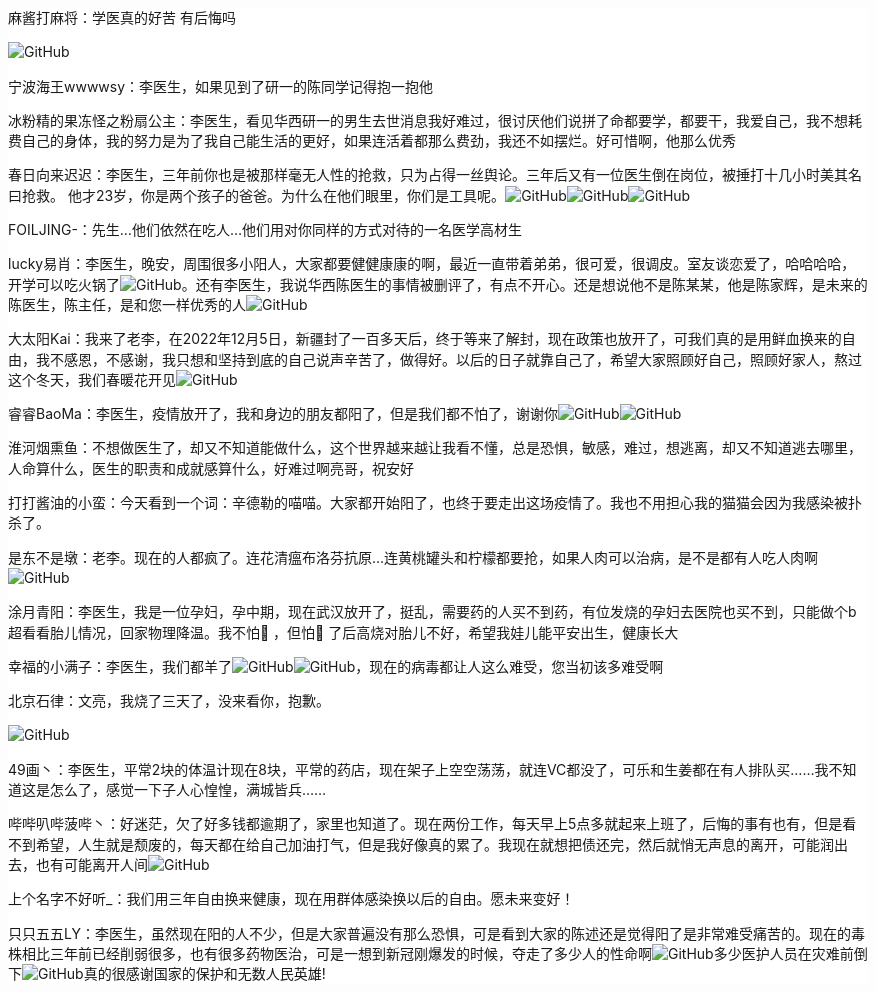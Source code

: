 麻酱打麻将：学医真的好苦 有后悔吗

![GitHub](https://chinadigitaltimes.net/chinese/files/2022/12/image-1671228625681.png)

宁波海王wwwwsy：李医生，如果见到了研一的陈同学记得抱一抱他

冰粉精的果冻怪之粉扇公主：李医生，看见华西研一的男生去世消息我好难过，很讨厌他们说拼了命都要学，都要干，我爱自己，我不想耗费自己的身体，我的努力是为了我自己能生活的更好，如果连活着都那么费劲，我还不如摆烂。好可惜啊，他那么优秀

春日向来迟迟：李医生，三年前你也是被那样毫无人性的抢救，只为占得一丝舆论。三年后又有一位医生倒在岗位，被捶打十几小时美其名曰抢救。 他才23岁，你是两个孩子的爸爸。为什么在他们眼里，你们是工具呢。![GitHub](https://chinadigitaltimes.net/chinese/files/2022/12/post-690911-639cecdc76449.png)![GitHub](https://chinadigitaltimes.net/chinese/files/2022/12/post-690911-639cecdc76449.png)![GitHub](https://chinadigitaltimes.net/chinese/files/2022/12/post-690911-639cecdc76449.png)

FOILJING-：先生…他们依然在吃人…他们用对你同样的方式对待的一名医学高材生

lucky易肖：李医生，晚安，周围很多小阳人，大家都要健健康康的啊，最近一直带着弟弟，很可爱，很调皮。室友谈恋爱了，哈哈哈哈，开学可以吃火锅了![GitHub](https://chinadigitaltimes.net/chinese/files/2022/12/post-690911-639ce8fac4485.png)。还有李医生，我说华西陈医生的事情被删评了，有点不开心。还是想说他不是陈某某，他是陈家辉，是未来的陈医生，陈主任，是和您一样优秀的人![GitHub](https://chinadigitaltimes.net/chinese/files/2022/12/post-690911-639ce8fad4370.png)

大太阳Kai：我来了老李，在2022年12月5日，新疆封了一百多天后，终于等来了解封，现在政策也放开了，可我们真的是用鲜血换来的自由，我不感恩，不感谢，我只想和坚持到底的自己说声辛苦了，做得好。以后的日子就靠自己了，希望大家照顾好自己，照顾好家人，熬过这个冬天，我们春暖花开见![GitHub](https://chinadigitaltimes.net/chinese/files/2022/12/post-690911-639cdc4ad3e2f.png)

睿睿BaoMa：李医生，疫情放开了，我和身边的朋友都阳了，但是我们都不怕了，谢谢你![GitHub](https://chinadigitaltimes.net/chinese/files/2022/12/post-690911-639cdc4abbd57.png)![GitHub](https://chinadigitaltimes.net/chinese/files/2022/12/post-690911-639cdc4abbd57.png)

淮河烟熏鱼：不想做医生了，却又不知道能做什么，这个世界越来越让我看不懂，总是恐惧，敏感，难过，想逃离，却又不知道逃去哪里，人命算什么，医生的职责和成就感算什么，好难过啊亮哥，祝安好

打打酱油的小蛮：今天看到一个词：辛德勒的喵喵。大家都开始阳了，也终于要走出这场疫情了。我也不用担心我的猫猫会因为我感染被扑杀了。

是东不是墩：老李。现在的人都疯了。连花清瘟布洛芬抗原…连黄桃罐头和柠檬都要抢，如果人肉可以治病，是不是都有人吃人肉啊![GitHub](https://chinadigitaltimes.net/chinese/files/2022/12/post-690911-639cdc4abbd57.png)

涂月青阳：李医生，我是一位孕妇，孕中期，现在武汉放开了，挺乱，需要药的人买不到药，有位发烧的孕妇去医院也买不到，只能做个b超看看胎儿情况，回家物理降温。我不怕🐏 ，但怕🐏 了后高烧对胎儿不好，希望我娃儿能平安出生，健康长大

幸福的小满子：李医生，我们都羊了![GitHub](https://chinadigitaltimes.net/chinese/files/2022/12/post-690911-639cdc4b1508b.png)![GitHub](https://chinadigitaltimes.net/chinese/files/2022/12/post-690911-639cdc4b1508b.png)，现在的病毒都让人这么难受，您当初该多难受啊

北京石律：文亮，我烧了三天了，没来看你，抱歉。

![GitHub](https://chinadigitaltimes.net/chinese/files/2022/12/image-1671224383515.png)

49画丶：李医生，平常2块的体温计现在8块，平常的药店，现在架子上空空荡荡，就连VC都没了，可乐和生姜都在有人排队买……我不知道这是怎么了，感觉一下子人心惶惶，满城皆兵……

哔哔叭哔菠哔丶：好迷茫，欠了好多钱都逾期了，家里也知道了。现在两份工作，每天早上5点多就起来上班了，后悔的事有也有，但是看不到希望，人生就是颓废的，每天都在给自己加油打气，但是我好像真的累了。我现在就想把债还完，然后就悄无声息的离开，可能润出去，也有可能离开人间![GitHub](https://chinadigitaltimes.net/chinese/files/2022/12/post-690911-639ce8fae51bf.png)

上个名字不好听_：我们用三年自由换来健康，现在用群体感染换以后的自由。愿未来变好！

只只五五LY：李医生，虽然现在阳的人不少，但是大家普遍没有那么恐惧，可是看到大家的陈述还是觉得阳了是非常难受痛苦的。现在的毒株相比三年前已经削弱很多，也有很多药物医治，可是一想到新冠刚爆发的时候，夺走了多少人的性命啊![GitHub](https://chinadigitaltimes.net/chinese/files/2022/12/post-690911-639cdc4abbd57.png)多少医护人员在灾难前倒下![GitHub](https://chinadigitaltimes.net/chinese/files/2022/12/post-690911-639cdc4abbd57.png)真的很感谢国家的保护和无数人民英雄!

